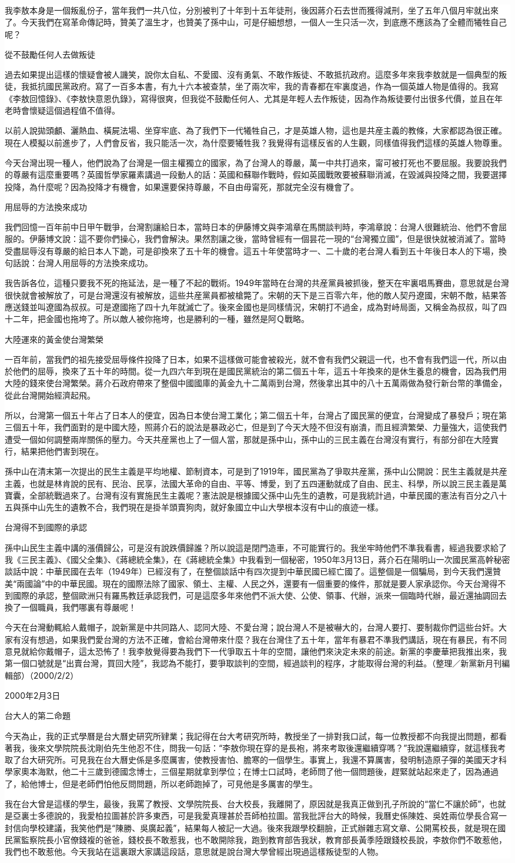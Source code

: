 我李敖本身是一個叛亂份子，當年我們一共八位，分別被判了十年到十五年徒刑，後因蔣介石去世而獲得減刑，坐了五年八個月牢就出來了。今天我們在寫革命傳記時，贊美了溫生才，也贊美了孫中山，可是仔細想想，一個人一生只活一次，到底應不應該為了全體而犧牲自己呢？

從不鼓勵任何人去做叛徒

過去如果提出這樣的懷疑會被人譏笑，說你太自私、不愛國、沒有勇氣、不敢作叛徒、不敢抵抗政府。這麼多年來我李敖就是一個典型的叛徒，我抵抗國民黨政府。寫了一百多本書，有九十六本被查禁，坐了兩次牢，我的青春都在牢裏度過，作為一個英雄人物是值得的。我寫《李敖回憶錄》、《李敖快意恩仇錄》，寫得很爽，但我從不鼓勵任何人、尤其是年輕人去作叛徒，因為作為叛徒要付出很多代價，並且在年老時會懷疑這個過程值不值得。

以前人說拋頭顱、灑熱血、橫屍法場、坐穿牢底、為了我們下一代犧牲自己，才是英雄人物，這也是共産主義的教條，大家都認為很正確。現在人模擬以前進步了，人們會反省，我只能活一次，為什麼要犧牲我？我覺得有這樣反省的人生觀，同樣值得我們這樣的英雄人物尊重。

今天台灣出現一種人，他們說為了台灣是一個主權獨立的國家，為了台灣人的尊嚴，萬一中共打過來，甯可被打死也不要屈服。我要說我們的尊嚴有這麼重要嗎？英國哲學家羅素講過一段動人的話：英國和蘇聯作戰時，假如英國戰敗要被蘇聯消滅，在毀滅與投降之間，我要選擇投降，為什麼呢？因為投降才有機會，如果還要保持尊嚴，不自由毋甯死，那就完全沒有機會了。

用屈辱的方法換來成功

我們回憶一百年前中日甲午戰爭，台灣割讓給日本，當時日本的伊藤博文與李鴻章在馬關談判時，李鴻章說：台灣人很難統治、他們不會屈服的。伊藤博文說：這不要你們操心，我們會解決。果然割讓之後，當時曾經有一個昙花一現的“台灣獨立國”，但是很快就被消滅了。當時受盡屈辱沒有尊嚴的給日本人下跪，可是卻換來了五十年的機會。這五十年使當時才一、二十歲的老台灣人看到五十年後日本人的下場，換句話說：台灣人用屈辱的方法換來成功。

我告訴各位，這種只要我不死的拖延法，是一種了不起的戰術。1949年當時在台灣的共産黨員被抓後，整天在牢裏唱馬賽曲，意思就是台灣很快就會被解放了，可是台灣還沒有被解放，這些共産黨員都被槍斃了。宋朝的天下是三百零六年，他的敵人契丹遼國，宋朝不敵，結果答應送錢並叫遼國為叔叔。可是遼國拖了四十九年就滅亡了。後來金國也是同樣情況，宋朝打不過金，成為對峙局面，又稱金為叔叔，叫了四十二年，把金國也拖垮了。所以敵人被你拖垮，也是勝利的一種，雖然是阿Ｑ戰略。

大陸運來的黃金使台灣繁榮

一百年前，當我們的祖先接受屈辱條件投降了日本，如果不這樣做可能會被殺光，就不會有我們父親這一代，也不會有我們這一代，所以由於他們的屈辱，換來了五十年的時間。從一九四六年到現在是國民黨統治的第二個五十年，這五十年換來的是休生養息的機會，因為我們用大陸的錢來使台灣繁榮。蔣介石政府帶來了整個中國國庫的黃金九十二萬兩到台灣，然後拿出其中的八十五萬兩做為發行新台幣的準備金，從此台灣開始經濟起飛。

所以，台灣第一個五十年占了日本人的便宜，因為日本使台灣工業化；第二個五十年，台灣占了國民黨的便宜，台灣變成了暴發戶；現在第三個五十年，我們面對的是中國大陸，照蔣介石的說法是暴政必亡，但是到了今天大陸不但沒有崩潰，而且經濟繁榮、力量強大，這使我們遭受一個如何調整兩岸關係的壓力。今天共産黨也上了一個人當，那就是孫中山，孫中山的三民主義在台灣沒有實行，有部分卻在大陸實行，結果把他們害到現在。

孫中山在清末第一次提出的民生主義是平均地權、節制資本，可是到了1919年，國民黨為了爭取共産黨，孫中山公開說：民生主義就是共産主義，也就是林肯說的民有、民治、民享，法國大革命的自由、平等、博愛，到了五四運動就成了自由、民主、科學，所以說三民主義是萬寶囊，全部統戰過來了。台灣有沒有實施民生主義呢？憲法說是根據國父孫中山先生的遺教，可是我統計過，中華民國的憲法有百分之八十五與孫中山先生的遺教不合，我們現在是掛羊頭賣狗肉，就好象國立中山大學根本沒有中山的痕迹一樣。

台灣得不到國際的承認

孫中山民生主義中講的漲價歸公，可是沒有說跌價歸誰？所以說這是閉門造車，不可能實行的。我坐牢時他們不準我看書，經過我要求給了我《三民主義》、《國父全集》、《蔣總統全集》，在《蔣總統全集》中我看到一個秘密，1950年3月13日，蔣介石在陽明山一次國民黨高幹秘密談話中說：中華民國在去年（1949年）已經沒有了，在整個談話中有四次提到中華民國已經亡國了。這整個是一個騙局，到今天我們還贊美“兩國論”中的中華民國。現在的國際法除了國家、領土、主權、人民之外，還要有一個重要的條件，那就是要人家承認你。今天台灣得不到國際的承認，整個歐洲只有羅馬教廷承認我們，可是這麼多年來他們不派大使、公使、領事、代辦，派來一個臨時代辦，最近還抽調回去換了一個職員，我們哪裏有尊嚴呢！

今天在台灣動輒給人戴帽子，說新黨是中共同路人、認同大陸、不愛台灣；說台灣人不是被嚇大的，台灣人要打、要制裁你們這些台奸。大家有沒有想過，如果我們愛台灣的方法不正確，會給台灣帶來什麼？我在台灣住了五十年，當年有暴君不準我們講話，現在有暴民，有不同意見就給你戴帽子，這太恐怖了！我李敖覺得要為我們下一代爭取五十年的空間，讓他們來決定未來的前途。新黨的李慶華把我推出來，我第一個口號就是“出賣台灣，買回大陸”，我認為不能打，要爭取談判的空間，經過談判的程序，才能取得台灣的利益。（整理／新黨新月刊編輯部）（2000/2/2）



2000年2月3日

台大人的第二命題

今天為止，我的正式學曆是台大曆史研究所肄業；我記得在台大考研究所時，教授坐了一排對我口試，每一位教授都不向我提出問題，都看著我，後來文學院院長沈剛伯先生他忍不住，問我一句話：“李敖你現在穿的是長袍，將來考取後還繼續穿嗎？”我說還繼續穿，就這樣我考取了台大研究所。可見我在台大曆史係是多麼厲害，使教授害怕、膽寒的一個學生。事實上，我還不算厲害，發明制造原子彈的美國天才科學家奧本海默，他二十三歲到德國念博士，三個星期就拿到學位；在博士口試時，老師問了他一個問題後，趕緊就站起來走了，因為通過了，給他博士，但是老師們怕他反問問題，所以老師跑掉了，可見他是多厲害的學生。

我在台大曾是這樣的學生，最後，我罵了教授、文學院院長、台大校長，我離開了，原因就是我真正做到孔子所說的“當仁不讓於師”，也就是亞裏士多德說的，我愛柏拉圖甚於許多東西，可是我愛真理甚於吾師柏拉圖。當我批評台大的時候，我曆史係陳姓、吳姓兩位學長合寫一封信向學校建議，我笑他們是“陳勝、吳廣起義”，結果每人被記一大過。後來我跟學校翻臉，正式辦雜志寫文章、公開罵校長，就是現在國民黨監察院長小官僚錢複的爸爸，錢校長不敢惹我，也不敢開除我，跑到教育部告我狀，教育部長黃季陸跟錢校長說，李敖你們不敢惹他，我們也不敢惹他。今天我站在這裏跟大家講這段話，意思就是說台灣大學曾經出現過這樣叛徒型的人物。
